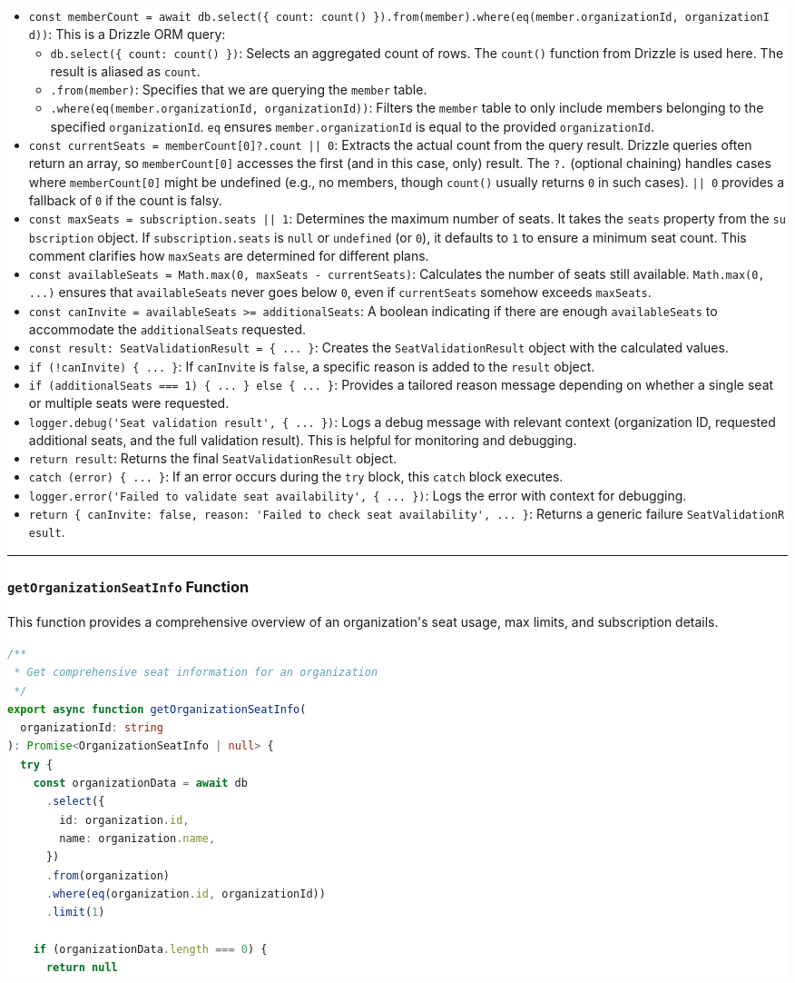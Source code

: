 *   `const memberCount = await db.select({ count: count() }).from(member).where(eq(member.organizationId, organizationId))`: This is a Drizzle ORM query:
    *   `db.select({ count: count() })`: Selects an aggregated count of rows. The `count()` function from Drizzle is used here. The result is aliased as `count`.
    *   `.from(member)`: Specifies that we are querying the `member` table.
    *   `.where(eq(member.organizationId, organizationId))`: Filters the `member` table to only include members belonging to the specified `organizationId`. `eq` ensures `member.organizationId` is equal to the provided `organizationId`.
*   `const currentSeats = memberCount[0]?.count || 0`: Extracts the actual count from the query result. Drizzle queries often return an array, so `memberCount[0]` accesses the first (and in this case, only) result. The `?.` (optional chaining) handles cases where `memberCount[0]` might be undefined (e.g., no members, though `count()` usually returns `0` in such cases). `|| 0` provides a fallback of `0` if the count is falsy.
*   `const maxSeats = subscription.seats || 1`: Determines the maximum number of seats. It takes the `seats` property from the `subscription` object. If `subscription.seats` is `null` or `undefined` (or `0`), it defaults to `1` to ensure a minimum seat count. This comment clarifies how `maxSeats` are determined for different plans.
*   `const availableSeats = Math.max(0, maxSeats - currentSeats)`: Calculates the number of seats still available. `Math.max(0, ...)` ensures that `availableSeats` never goes below `0`, even if `currentSeats` somehow exceeds `maxSeats`.
*   `const canInvite = availableSeats >= additionalSeats`: A boolean indicating if there are enough `availableSeats` to accommodate the `additionalSeats` requested.
*   `const result: SeatValidationResult = { ... }`: Creates the `SeatValidationResult` object with the calculated values.
*   `if (!canInvite) { ... }`: If `canInvite` is `false`, a specific reason is added to the `result` object.
*   `if (additionalSeats === 1) { ... } else { ... }`: Provides a tailored reason message depending on whether a single seat or multiple seats were requested.
*   `logger.debug('Seat validation result', { ... })`: Logs a debug message with relevant context (organization ID, requested additional seats, and the full validation result). This is helpful for monitoring and debugging.
*   `return result`: Returns the final `SeatValidationResult` object.
*   `catch (error) { ... }`: If an error occurs during the `try` block, this `catch` block executes.
*   `logger.error('Failed to validate seat availability', { ... })`: Logs the error with context for debugging.
*   `return { canInvite: false, reason: 'Failed to check seat availability', ... }`: Returns a generic failure `SeatValidationResult`.

---

### **`getOrganizationSeatInfo` Function**

This function provides a comprehensive overview of an organization's seat usage, max limits, and subscription details.

```typescript
/**
 * Get comprehensive seat information for an organization
 */
export async function getOrganizationSeatInfo(
  organizationId: string
): Promise<OrganizationSeatInfo | null> {
  try {
    const organizationData = await db
      .select({
        id: organization.id,
        name: organization.name,
      })
      .from(organization)
      .where(eq(organization.id, organizationId))
      .limit(1)

    if (organizationData.length === 0) {
      return null
```